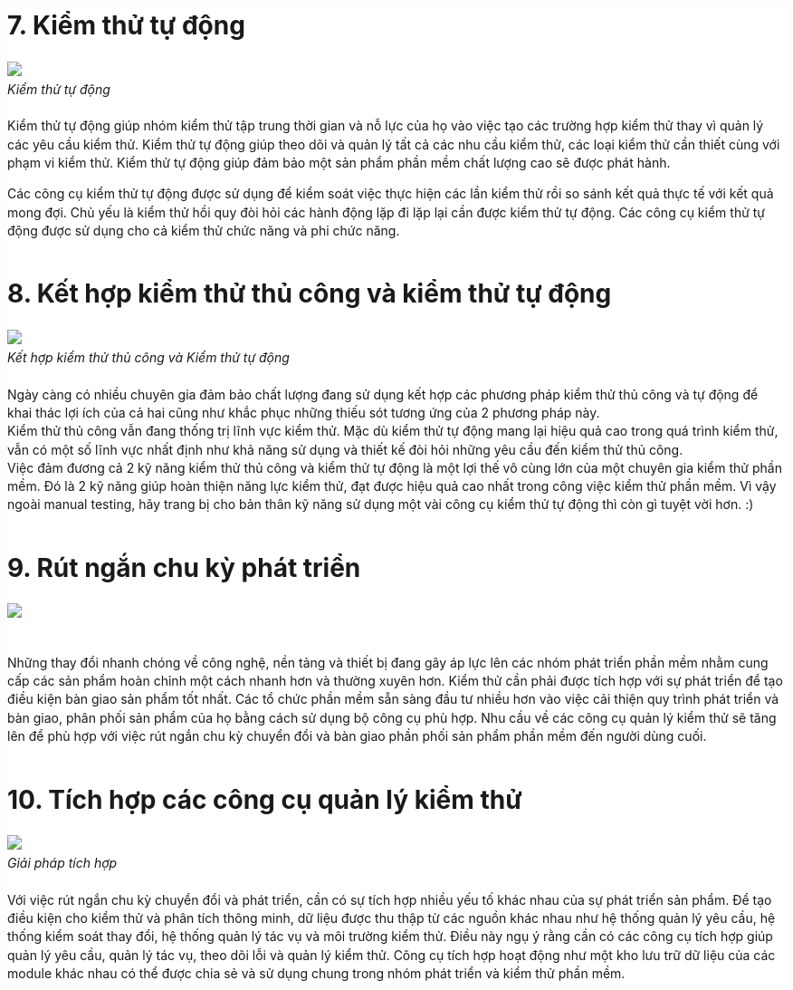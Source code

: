 # 7. Kiểm thử tự động
![](https://images.viblo.asia/6db85c3a-623b-43b5-baa0-9d9c7d5c1f1c.jpg)<br>
*Kiểm thử tự động*<br><br>
Kiểm thử tự động giúp nhóm kiểm thử tập trung thời gian và nỗ lực của họ vào việc tạo các trường hợp kiểm thử thay vì quản lý các yêu cầu kiểm thử. Kiểm thử tự động giúp theo dõi và quản lý tất cả các nhu cầu kiểm thử, các loại kiểm thử cần thiết cùng với phạm vi kiểm thử. Kiểm thử tự động giúp đảm bảo một sản phẩm phần mềm chất lượng cao sẽ được phát hành.<br>

Các công cụ kiểm thử tự động được sử dụng để kiểm soát việc thực hiện các lần kiểm thử rồi so sánh kết quả thực tế với kết quả mong đợi. Chủ yếu là kiểm thử hồi quy đòi hỏi các hành động lặp đi lặp lại cần được kiểm thử tự động. Các công cụ kiểm thử tự động được sử dụng cho cả kiểm thử chức năng và phi chức năng.
# 8. Kết hợp kiểm thử thủ công và kiểm thử tự động
![](https://images.viblo.asia/981cfe39-1fff-469b-ac32-28dd34321766.png)<br>
*Kết  hợp kiểm thử thủ công và Kiểm thử tự động*<br><br>
Ngày càng có nhiều chuyên gia đảm bảo chất lượng đang sử dụng kết hợp các phương pháp kiểm thử thủ công và tự động để khai thác lợi ích của cả hai cũng như khắc phục những thiếu sót tương ứng của 2 phương pháp này. <br>
Kiểm thử thủ công vẫn đang thống trị lĩnh vực kiểm thử. Mặc dù kiểm thử tự động mang lại hiệu quả cao trong quá trình kiểm thử, vẫn có một số lĩnh vực nhất định như khả năng sử dụng và thiết kế đòi hỏi những yêu cầu đến kiểm thử thủ công.<br>
Việc đảm đương cả 2 kỹ năng kiểm thử thủ công và kiểm thử tự động là một lợi thế vô cùng lớn của một chuyên gia kiểm thử phần mềm. Đó là 2 kỹ năng giúp hoàn thiện năng lực kiểm thử, đạt được hiệu quả cao nhất trong công việc kiểm thử phần mềm. Vì vậy ngoài manual testing, hãy trang bị cho bản thân kỹ năng sử dụng một vài công cụ kiểm thử tự động thì còn gì tuyệt vời hơn. :)
# 9. Rút ngắn chu kỳ phát triển
![](https://images.viblo.asia/628fe135-27bf-48f6-a91f-817c3de712d7.png)<br><br>

Những thay đổi nhanh chóng về công nghệ, nền tảng và thiết bị đang gây áp lực lên các nhóm phát triển phần mềm nhằm cung cấp các sản phẩm hoàn chỉnh một cách nhanh hơn và thường xuyên hơn. Kiểm thử cần phải được tích hợp với sự phát triển để tạo điều kiện bàn giao sản phẩm tốt nhất. Các tổ chức phần mềm sẵn sàng đầu tư nhiều hơn vào việc cải thiện quy trình phát triển và bàn giao, phân phối sản phẩm của họ bằng cách sử dụng bộ công cụ phù hợp. Nhu cầu về các công cụ quản lý kiểm thử sẽ tăng lên để phù hợp với việc rút ngắn chu kỳ chuyển đổi và bàn giao phần phối sản phẩm phần mềm đến người dùng cuối.
# 10. Tích hợp các công cụ quản lý kiểm thử
![](https://images.viblo.asia/92943445-1208-4fb7-ae27-5b93e8eb2634.png)<br>
*Giải pháp tích hợp*<br><Br>
Với việc rút ngắn chu kỳ chuyển đổi và phát triển, cần có sự tích hợp nhiều yếu tố khác nhau của sự phát triển sản phẩm. Để tạo điều kiện cho kiểm thử và phân tích thông minh, dữ liệu được thu thập từ các nguồn khác nhau như hệ thống quản lý yêu cầu, hệ thống kiểm soát thay đổi, hệ thống quản lý tác vụ và môi trường kiểm thử. Điều này ngụ ý rằng cần có các công cụ tích hợp giúp quản lý yêu cầu, quản lý tác vụ, theo dõi lỗi và quản lý kiểm thử. Công cụ tích hợp hoạt động như một kho lưu trữ dữ liệu của các module khác nhau có thể được chia sẻ và sử dụng chung trong nhóm phát triển và kiểm thử phần mềm.<br>
